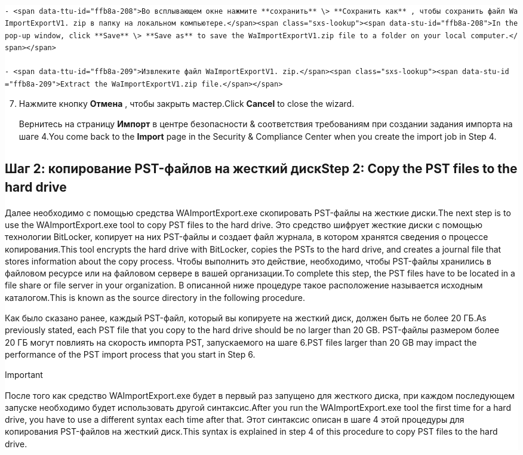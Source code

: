     - <span data-ttu-id="ffb8a-208">Во всплывающем окне нажмите **сохранить** \> **Сохранить как** , чтобы сохранить файл WaImportExportV1. zip в папку на локальном компьютере.</span><span class="sxs-lookup"><span data-stu-id="ffb8a-208">In the pop-up window, click **Save** \> **Save as** to save the WaImportExportV1.zip file to a folder on your local computer.</span></span> 
    
    - <span data-ttu-id="ffb8a-209">Извлеките файл WaImportExportV1. zip.</span><span class="sxs-lookup"><span data-stu-id="ffb8a-209">Extract the WaImportExportV1.zip file.</span></span>
    
7. <span data-ttu-id="ffb8a-210">Нажмите кнопку **Отмена** , чтобы закрыть мастер.</span><span class="sxs-lookup"><span data-stu-id="ffb8a-210">Click **Cancel** to close the wizard.</span></span> 
    
    <span data-ttu-id="ffb8a-211">Вернитесь на страницу **Импорт** в центре безопасности & соответствия требованиям при создании задания импорта на шаге 4.</span><span class="sxs-lookup"><span data-stu-id="ffb8a-211">You come back to the **Import** page in the Security & Compliance Center when you create the import job in Step 4.</span></span> 

## <a name="step-2-copy-the-pst-files-to-the-hard-drive"></a><span data-ttu-id="ffb8a-212">Шаг 2: копирование PST-файлов на жесткий диск</span><span class="sxs-lookup"><span data-stu-id="ffb8a-212">Step 2: Copy the PST files to the hard drive</span></span>

<span data-ttu-id="ffb8a-213">Далее необходимо с помощью средства WAImportExport.exe скопировать PST-файлы на жесткие диски.</span><span class="sxs-lookup"><span data-stu-id="ffb8a-213">The next step is to use the WAImportExport.exe tool to copy PST files to the hard drive.</span></span> <span data-ttu-id="ffb8a-214">Это средство шифрует жесткие диски с помощью технологии BitLocker, копирует на них PST-файлы и создает файл журнала, в котором хранятся сведения о процессе копирования.</span><span class="sxs-lookup"><span data-stu-id="ffb8a-214">This tool encrypts the hard drive with BitLocker, copies the PSTs to the hard drive, and creates a journal file that stores information about the copy process.</span></span> <span data-ttu-id="ffb8a-215">Чтобы выполнить это действие, необходимо, чтобы PST-файлы хранились в файловом ресурсе или на файловом сервере в вашей организации.</span><span class="sxs-lookup"><span data-stu-id="ffb8a-215">To complete this step, the PST files have to be located in a file share or file server in your organization.</span></span> <span data-ttu-id="ffb8a-216">В описанной ниже процедуре такое расположение называется исходным каталогом.</span><span class="sxs-lookup"><span data-stu-id="ffb8a-216">This is known as the source directory in the following procedure.</span></span> 

 <span data-ttu-id="ffb8a-217">Как было сказано ранее, каждый PST-файл, который вы копируете на жесткий диск, должен быть не более 20 ГБ.</span><span class="sxs-lookup"><span data-stu-id="ffb8a-217">As previously stated, each PST file that you copy to the hard drive should be no larger than 20 GB.</span></span> <span data-ttu-id="ffb8a-218">PST-файлы размером более 20 ГБ могут повлиять на скорость импорта PST, запускаемого на шаге 6.</span><span class="sxs-lookup"><span data-stu-id="ffb8a-218">PST files larger than 20 GB may impact the performance of the PST import process that you start in Step 6.</span></span>
  
> [!IMPORTANT]
> <span data-ttu-id="ffb8a-219">После того как средство WAImportExport.exe будет в первый раз запущено для жесткого диска, при каждом последующем запуске необходимо будет использовать другой синтаксис.</span><span class="sxs-lookup"><span data-stu-id="ffb8a-219">After you run the WAImportExport.exe tool the first time for a hard drive, you have to use a different syntax each time after that.</span></span> <span data-ttu-id="ffb8a-220">Этот синтаксис описан в шаге 4 этой процедуры для копирования PST-файлов на жесткий диск.</span><span class="sxs-lookup"><span data-stu-id="ffb8a-220">This syntax is explained in step 4 of this procedure to copy PST files to the hard drive.</span></span> 
  